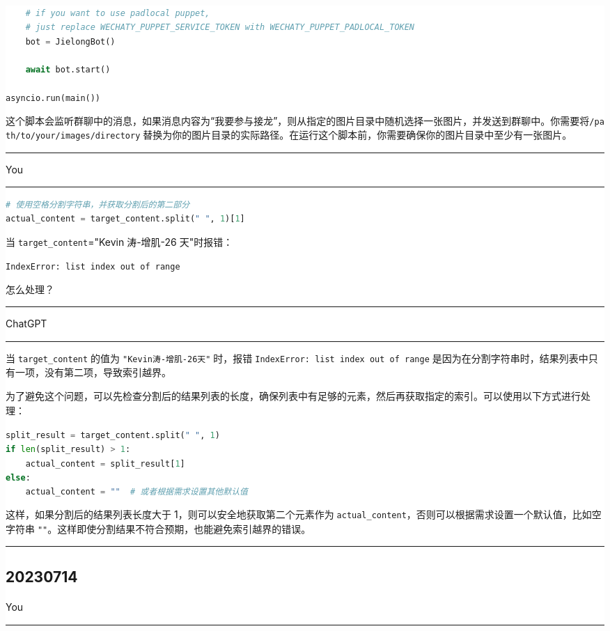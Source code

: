 ```python
    # if you want to use padlocal puppet,
    # just replace WECHATY_PUPPET_SERVICE_TOKEN with WECHATY_PUPPET_PADLOCAL_TOKEN
    bot = JielongBot()

    await bot.start()

asyncio.run(main())
```

这个脚本会监听群聊中的消息，如果消息内容为“我要参与接龙”，则从指定的图片目录中随机选择一张图片，并发送到群聊中。你需要将`/path/to/your/images/directory` 替换为你的图片目录的实际路径。在运行这个脚本前，你需要确保你的图片目录中至少有一张图片。

---

You

---

```Python
# 使用空格分割字符串，并获取分割后的第二部分
actual_content = target_content.split(" ", 1)[1]
```

当 `target_content`="Kevin 涛-增肌-26 天"时报错：

```Shell
IndexError: list index out of range
```

怎么处理？

---

ChatGPT

---

当 `target_content` 的值为 `"Kevin涛-增肌-26天"` 时，报错 `IndexError: list index out of range` 是因为在分割字符串时，结果列表中只有一项，没有第二项，导致索引越界。

为了避免这个问题，可以先检查分割后的结果列表的长度，确保列表中有足够的元素，然后再获取指定的索引。可以使用以下方式进行处理：

```python
split_result = target_content.split(" ", 1)
if len(split_result) > 1:
    actual_content = split_result[1]
else:
    actual_content = ""  # 或者根据需求设置其他默认值
```

这样，如果分割后的结果列表长度大于 1，则可以安全地获取第二个元素作为 `actual_content`，否则可以根据需求设置一个默认值，比如空字符串 `""`。这样即使分割结果不符合预期，也能避免索引越界的错误。

---

## 20230714

You

---